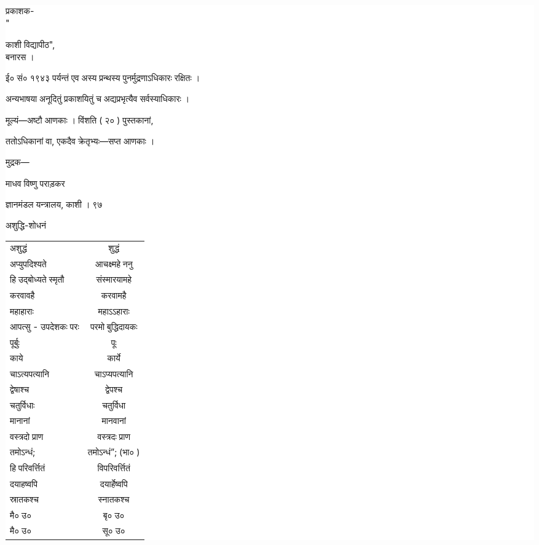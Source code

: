 



  प्रकाशक-  
"

काशी विद्यापीठ",  
  बनारस ।



ई० सं० १९४३ पर्यन्तं एव अस्य प्रन्थस्य पुनर्मुद्रणाऽधिकारः रक्षितः ।

अन्यभाषया अनूदितुं प्रकाशयितुं च अद्यप्रभृत्यैव सर्वस्याधिकारः ।



मूल्यं—अष्टौ आणकाः । विंशति ( २० ) पुस्तकानां,

ततोऽधिकानां वा, एकदैव क्रेतृभ्यः—सप्त आणकाः ।





मुद्रक—

माधव विष्णु पराड़कर

ज्ञानमंडल यन्त्रालय, काशी । ९७







अशुद्धि-शोधनं

|                                                   |                      |
|---------------------------------------------------|:--------------------:|
| अशुद्धं                                        |       शुद्धं       |
| अप्युपदिश्यते                                   |    आचक्ष्महे ननु     |
| हि उद्बोध्यते स्मृतौ                             |    संस्मारयामहे   |
| करवावहै                                          |       करवामहै        |
| महाहाराः                                       |      महाऽऽहाराः     |
| आपत्सु - उपदेशकः परः                             |   परमो बुद्धिदायकः   |
| पूर्बुः                                        |         पूः       |
| काये                                          |        कार्ये      |
| चाऽत्यपत्यानि                       |    चाऽप्यपत्यानि   |
| द्वेषाश्च                    |      द्वेपश्च       |
| चतुर्विधाः                     |      चतुर्विधा      |
| मानानां                       |       मानवानां       |
| वस्त्रदो प्राण                    |    वस्त्रदः प्राण   |
| तमोऽन्धं;                     |  तमोऽन्धं”; (भा० )   |
| हि परिवर्त्तितं                     |    विपरिवर्त्तितं |
| दयाहष्वपि                       |    दयार्हेष्वपि     |
| स्रातकश्च                    |      स्नातकश्च       |
| मै० उ०                      |        बृ० उ०        |
| मै० उ०                      |        सू० उ०        |
